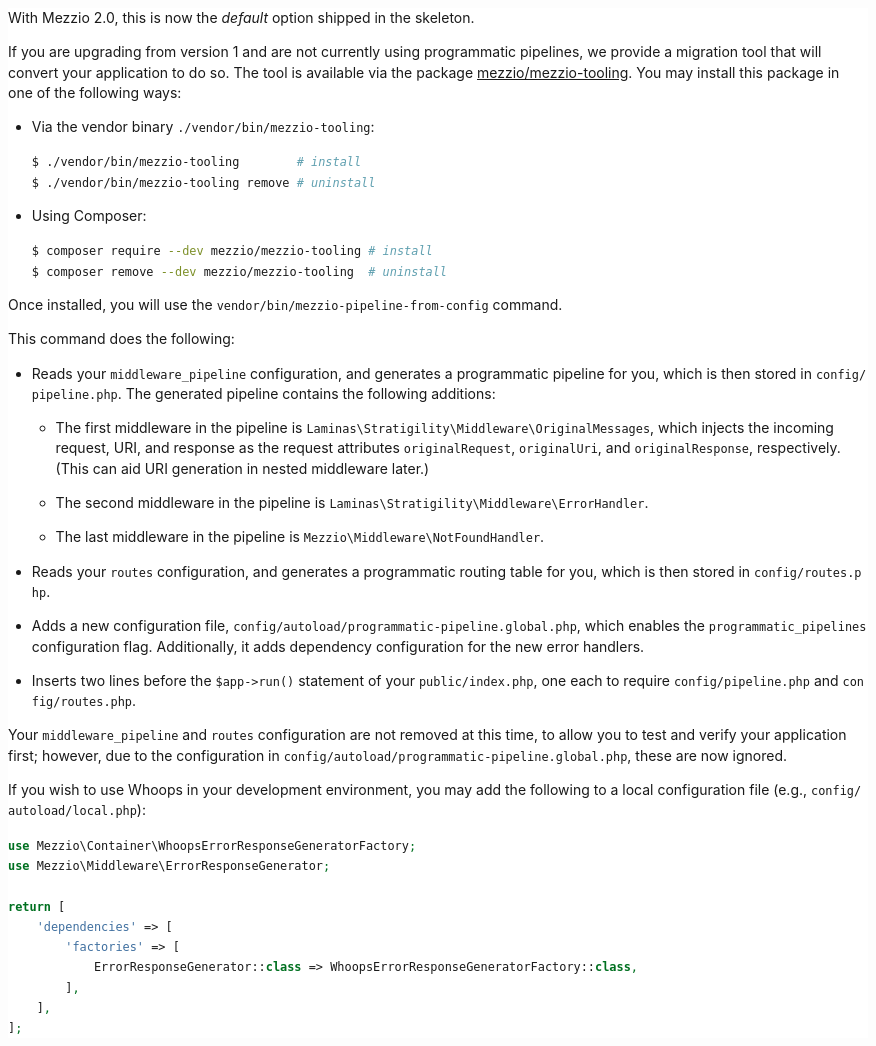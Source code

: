 With Mezzio 2.0, this is now the _default_ option shipped in the skeleton.

If you are upgrading from version 1 and are not currently using programmatic
pipelines, we provide a migration tool that will convert your application to do
so. The tool is available via the package
[mezzio/mezzio-tooling](https://github.com/mezzio/mezzio-tooling).
You may install this package in one of the following ways:

- Via the vendor binary `./vendor/bin/mezzio-tooling`:

  ```bash
  $ ./vendor/bin/mezzio-tooling        # install
  $ ./vendor/bin/mezzio-tooling remove # uninstall
  ```

- Using Composer:

  ```bash
  $ composer require --dev mezzio/mezzio-tooling # install
  $ composer remove --dev mezzio/mezzio-tooling  # uninstall
  ```

Once installed, you will use the `vendor/bin/mezzio-pipeline-from-config`
command.

This command does the following:

- Reads your `middleware_pipeline` configuration, and generates a programmatic
  pipeline for you, which is then stored in `config/pipeline.php`. The generated
  pipeline contains the following additions:

    - The first middleware in the pipeline is `Laminas\Stratigility\Middleware\OriginalMessages`,
      which injects the incoming request, URI, and response as the request
      attributes `originalRequest`, `originalUri`, and `originalResponse`,
      respectively. (This can aid URI generation in nested middleware later.)

    - The second middleware in the pipeline is `Laminas\Stratigility\Middleware\ErrorHandler`.

    - The last middleware in the pipeline is `Mezzio\Middleware\NotFoundHandler`.

- Reads your `routes` configuration, and generates a programmatic
  routing table for you, which is then stored in `config/routes.php`.

- Adds a new configuration file, `config/autoload/programmatic-pipeline.global.php`,
  which enables the `programmatic_pipelines` configuration flag. Additionally,
  it adds dependency configuration for the new error handlers.

- Inserts two lines before the `$app->run()` statement of your
  `public/index.php`, one each to require `config/pipeline.php` and
  `config/routes.php`.

Your `middleware_pipeline` and `routes` configuration are not removed at this
time, to allow you to test and verify your application first; however, due to
the configuration in `config/autoload/programmatic-pipeline.global.php`, these
are now ignored.

If you wish to use Whoops in your development environment, you may add the
following to a local configuration file (e.g., `config/autoload/local.php`):

```php
use Mezzio\Container\WhoopsErrorResponseGeneratorFactory;
use Mezzio\Middleware\ErrorResponseGenerator;

return [
    'dependencies' => [
        'factories' => [
            ErrorResponseGenerator::class => WhoopsErrorResponseGeneratorFactory::class,
        ],
    ],
];
```

